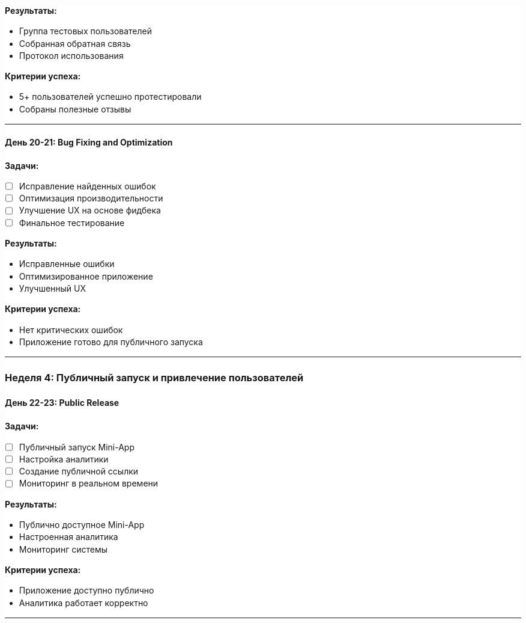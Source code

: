 **Результаты:**

- Группа тестовых пользователей
- Собранная обратная связь
- Протокол использования

**Критерии успеха:**

- 5+ пользователей успешно протестировали
- Собраны полезные отзывы

---

#### День 20-21: Bug Fixing and Optimization

**Задачи:**

- [ ] Исправление найденных ошибок
- [ ] Оптимизация производительности
- [ ] Улучшение UX на основе фидбека
- [ ] Финальное тестирование

**Результаты:**

- Исправленные ошибки
- Оптимизированное приложение
- Улучшенный UX

**Критерии успеха:**

- Нет критических ошибок
- Приложение готово для публичного запуска

---

### Неделя 4: Публичный запуск и привлечение пользователей

#### День 22-23: Public Release

**Задачи:**

- [ ] Публичный запуск Mini-App
- [ ] Настройка аналитики
- [ ] Создание публичной ссылки
- [ ] Мониторинг в реальном времени

**Результаты:**

- Публично доступное Mini-App
- Настроенная аналитика
- Мониторинг системы

**Критерии успеха:**

- Приложение доступно публично
- Аналитика работает корректно

---
